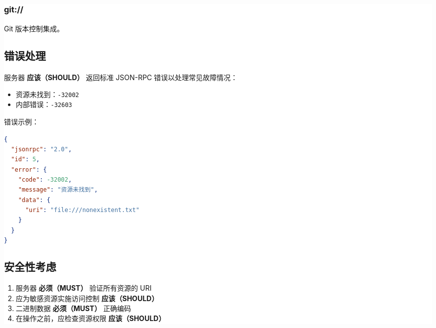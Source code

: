 ### git://

Git 版本控制集成。

## 错误处理

服务器 **应该（SHOULD）** 返回标准 JSON-RPC 错误以处理常见故障情况：

- 资源未找到：`-32002`
- 内部错误：`-32603`

错误示例：

```json
{
  "jsonrpc": "2.0",
  "id": 5,
  "error": {
    "code": -32002,
    "message": "资源未找到",
    "data": {
      "uri": "file:///nonexistent.txt"
    }
  }
}
```

## 安全性考虑

1. 服务器 **必须（MUST）** 验证所有资源的 URI
2. 应为敏感资源实施访问控制 **应该（SHOULD）**
3. 二进制数据 **必须（MUST）** 正确编码
4. 在操作之前，应检查资源权限 **应该（SHOULD）**
